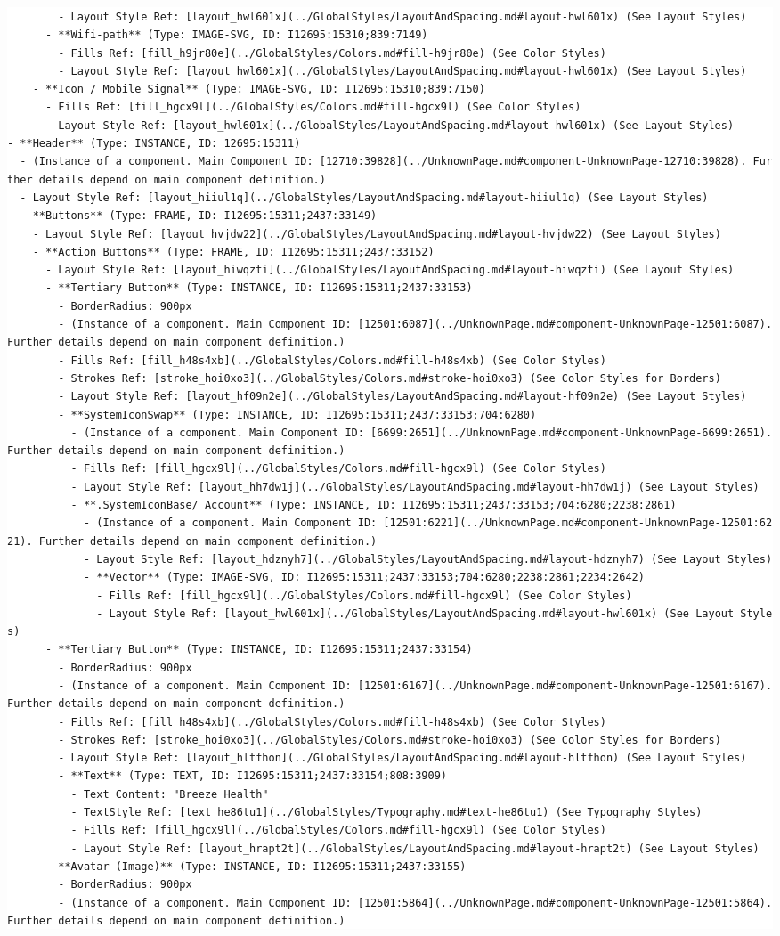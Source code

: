             - Layout Style Ref: [layout_hwl601x](../GlobalStyles/LayoutAndSpacing.md#layout-hwl601x) (See Layout Styles)
          - **Wifi-path** (Type: IMAGE-SVG, ID: I12695:15310;839:7149)
            - Fills Ref: [fill_h9jr80e](../GlobalStyles/Colors.md#fill-h9jr80e) (See Color Styles)
            - Layout Style Ref: [layout_hwl601x](../GlobalStyles/LayoutAndSpacing.md#layout-hwl601x) (See Layout Styles)
        - **Icon / Mobile Signal** (Type: IMAGE-SVG, ID: I12695:15310;839:7150)
          - Fills Ref: [fill_hgcx9l](../GlobalStyles/Colors.md#fill-hgcx9l) (See Color Styles)
          - Layout Style Ref: [layout_hwl601x](../GlobalStyles/LayoutAndSpacing.md#layout-hwl601x) (See Layout Styles)
    - **Header** (Type: INSTANCE, ID: 12695:15311)
      - (Instance of a component. Main Component ID: [12710:39828](../UnknownPage.md#component-UnknownPage-12710:39828). Further details depend on main component definition.)
      - Layout Style Ref: [layout_hiiul1q](../GlobalStyles/LayoutAndSpacing.md#layout-hiiul1q) (See Layout Styles)
      - **Buttons** (Type: FRAME, ID: I12695:15311;2437:33149)
        - Layout Style Ref: [layout_hvjdw22](../GlobalStyles/LayoutAndSpacing.md#layout-hvjdw22) (See Layout Styles)
        - **Action Buttons** (Type: FRAME, ID: I12695:15311;2437:33152)
          - Layout Style Ref: [layout_hiwqzti](../GlobalStyles/LayoutAndSpacing.md#layout-hiwqzti) (See Layout Styles)
          - **Tertiary Button** (Type: INSTANCE, ID: I12695:15311;2437:33153)
            - BorderRadius: 900px
            - (Instance of a component. Main Component ID: [12501:6087](../UnknownPage.md#component-UnknownPage-12501:6087). Further details depend on main component definition.)
            - Fills Ref: [fill_h48s4xb](../GlobalStyles/Colors.md#fill-h48s4xb) (See Color Styles)
            - Strokes Ref: [stroke_hoi0xo3](../GlobalStyles/Colors.md#stroke-hoi0xo3) (See Color Styles for Borders)
            - Layout Style Ref: [layout_hf09n2e](../GlobalStyles/LayoutAndSpacing.md#layout-hf09n2e) (See Layout Styles)
            - **SystemIconSwap** (Type: INSTANCE, ID: I12695:15311;2437:33153;704:6280)
              - (Instance of a component. Main Component ID: [6699:2651](../UnknownPage.md#component-UnknownPage-6699:2651). Further details depend on main component definition.)
              - Fills Ref: [fill_hgcx9l](../GlobalStyles/Colors.md#fill-hgcx9l) (See Color Styles)
              - Layout Style Ref: [layout_hh7dw1j](../GlobalStyles/LayoutAndSpacing.md#layout-hh7dw1j) (See Layout Styles)
              - **.SystemIconBase/ Account** (Type: INSTANCE, ID: I12695:15311;2437:33153;704:6280;2238:2861)
                - (Instance of a component. Main Component ID: [12501:6221](../UnknownPage.md#component-UnknownPage-12501:6221). Further details depend on main component definition.)
                - Layout Style Ref: [layout_hdznyh7](../GlobalStyles/LayoutAndSpacing.md#layout-hdznyh7) (See Layout Styles)
                - **Vector** (Type: IMAGE-SVG, ID: I12695:15311;2437:33153;704:6280;2238:2861;2234:2642)
                  - Fills Ref: [fill_hgcx9l](../GlobalStyles/Colors.md#fill-hgcx9l) (See Color Styles)
                  - Layout Style Ref: [layout_hwl601x](../GlobalStyles/LayoutAndSpacing.md#layout-hwl601x) (See Layout Styles)
          - **Tertiary Button** (Type: INSTANCE, ID: I12695:15311;2437:33154)
            - BorderRadius: 900px
            - (Instance of a component. Main Component ID: [12501:6167](../UnknownPage.md#component-UnknownPage-12501:6167). Further details depend on main component definition.)
            - Fills Ref: [fill_h48s4xb](../GlobalStyles/Colors.md#fill-h48s4xb) (See Color Styles)
            - Strokes Ref: [stroke_hoi0xo3](../GlobalStyles/Colors.md#stroke-hoi0xo3) (See Color Styles for Borders)
            - Layout Style Ref: [layout_hltfhon](../GlobalStyles/LayoutAndSpacing.md#layout-hltfhon) (See Layout Styles)
            - **Text** (Type: TEXT, ID: I12695:15311;2437:33154;808:3909)
              - Text Content: "Breeze Health"
              - TextStyle Ref: [text_he86tu1](../GlobalStyles/Typography.md#text-he86tu1) (See Typography Styles)
              - Fills Ref: [fill_hgcx9l](../GlobalStyles/Colors.md#fill-hgcx9l) (See Color Styles)
              - Layout Style Ref: [layout_hrapt2t](../GlobalStyles/LayoutAndSpacing.md#layout-hrapt2t) (See Layout Styles)
          - **Avatar (Image)** (Type: INSTANCE, ID: I12695:15311;2437:33155)
            - BorderRadius: 900px
            - (Instance of a component. Main Component ID: [12501:5864](../UnknownPage.md#component-UnknownPage-12501:5864). Further details depend on main component definition.)